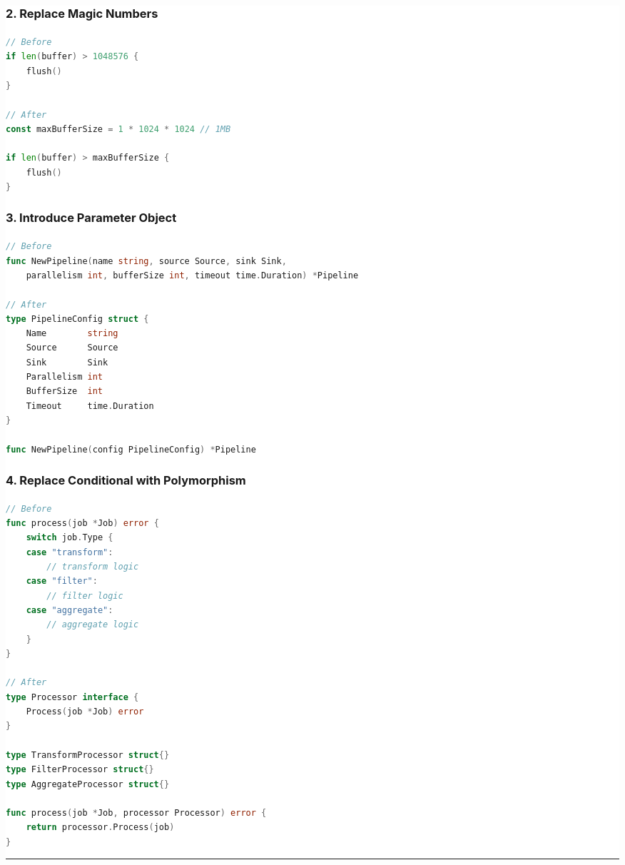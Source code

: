 ### 2. Replace Magic Numbers
```go
// Before
if len(buffer) > 1048576 {
    flush()
}

// After
const maxBufferSize = 1 * 1024 * 1024 // 1MB

if len(buffer) > maxBufferSize {
    flush()
}
```

### 3. Introduce Parameter Object
```go
// Before
func NewPipeline(name string, source Source, sink Sink, 
    parallelism int, bufferSize int, timeout time.Duration) *Pipeline

// After
type PipelineConfig struct {
    Name        string
    Source      Source
    Sink        Sink
    Parallelism int
    BufferSize  int
    Timeout     time.Duration
}

func NewPipeline(config PipelineConfig) *Pipeline
```

### 4. Replace Conditional with Polymorphism
```go
// Before
func process(job *Job) error {
    switch job.Type {
    case "transform":
        // transform logic
    case "filter":
        // filter logic
    case "aggregate":
        // aggregate logic
    }
}

// After
type Processor interface {
    Process(job *Job) error
}

type TransformProcessor struct{}
type FilterProcessor struct{}
type AggregateProcessor struct{}

func process(job *Job, processor Processor) error {
    return processor.Process(job)
}
```

---